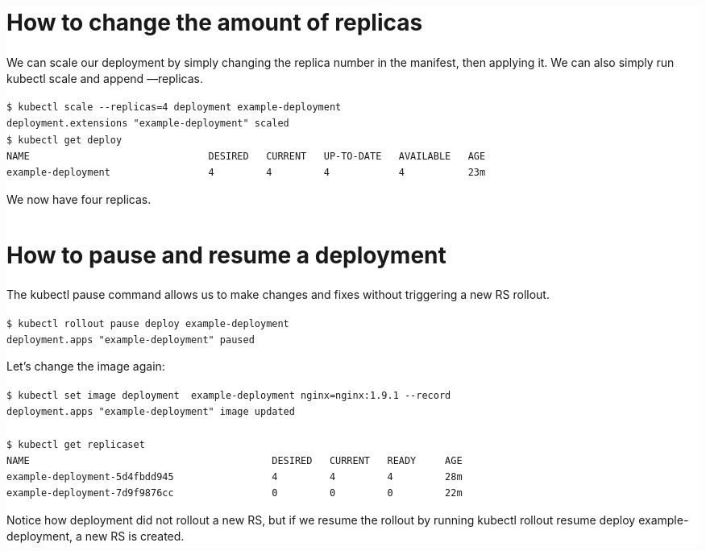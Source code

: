 # How to change the amount of replicas

We can scale our deployment by simply changing the replica number in the manifest, then applying it. We can also simply run kubectl scale and append —replicas.

```
$ kubectl scale --replicas=4 deployment example-deployment
deployment.extensions "example-deployment" scaled
$ kubectl get deploy 
NAME                               DESIRED   CURRENT   UP-TO-DATE   AVAILABLE   AGE
example-deployment                 4         4         4            4           23m

```
We now have four replicas.

# How to pause and resume a deployment

The kubectl pause command allows us to make changes and fixes without triggering a new RS rollout.

```
$ kubectl rollout pause deploy example-deployment
deployment.apps "example-deployment" paused

```
Let’s change the image again:
```
$ kubectl set image deployment  example-deployment nginx=nginx:1.9.1 --record
deployment.apps "example-deployment" image updated

$ kubectl get replicaset
NAME                                          DESIRED   CURRENT   READY     AGE
example-deployment-5d4fbdd945                 4         4         4         28m
example-deployment-7d9f9876cc                 0         0         0         22m

```

Notice how deployment did not rollout a new RS, but if we resume the rollout by running kubectl rollout resume deploy example-deployment, a new RS is created.


   
   
